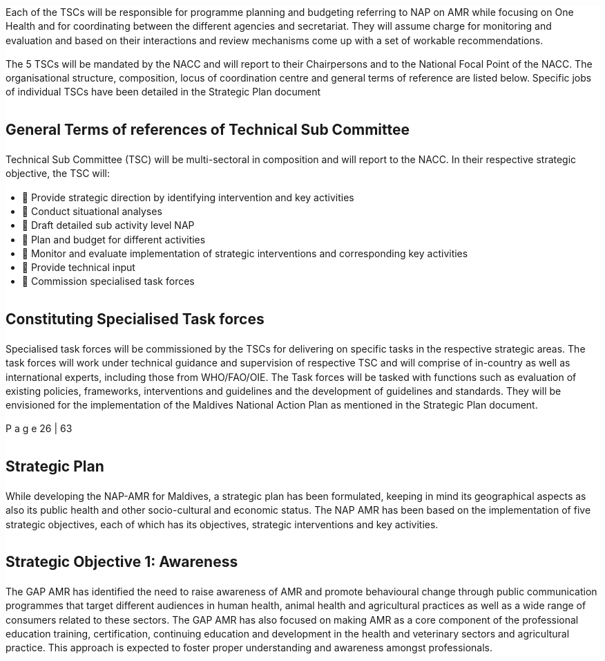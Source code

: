 Each  of  the  TSCs  will  be  responsible  for  programme  planning  and  budgeting  referring  to NAP  on  AMR  while  focusing  on  One  Health  and  for  coordinating  between  the  different agencies and secretariat. They will assume charge for monitoring and evaluation and based on their interactions and review mechanisms come up with a set of workable recommendations.

The 5 TSCs will be mandated by the NACC and will report to their Chairpersons and to the National  Focal  Point  of  the  NACC.  The  organisational  structure,  composition,  locus  of coordination  centre  and  general  terms  of  reference  are  listed  below.  Specific  jobs  of individual TSCs have been detailed in the Strategic Plan document

## General Terms of references of Technical Sub Committee

Technical Sub Committee (TSC) will be multi-sectoral in composition and will report to the NACC. In their respective strategic objective, the TSC will:

-  Provide strategic direction by identifying intervention and key activities
-  Conduct situational analyses
-  Draft detailed sub activity level NAP
-  Plan and budget for different activities
-  Monitor  and  evaluate  implementation  of  strategic  interventions  and  corresponding key activities
-  Provide technical input
-  Commission specialised task forces

## Constituting Specialised Task forces

Specialised task forces will be commissioned by the TSCs for delivering on specific tasks in the  respective  strategic  areas.  The  task  forces  will  work  under  technical  guidance  and supervision  of  respective  TSC  and  will  comprise  of  in-country  as  well  as  international experts, including those from WHO/FAO/OIE. The Task forces will be tasked with functions such  as  evaluation  of  existing  policies,  frameworks,  interventions  and  guidelines  and  the development of guidelines and standards. They will be envisioned for the implementation of the Maldives National Action Plan as mentioned in the Strategic Plan document.

P a g e  26 | 63



## Strategic Plan

While developing the NAP-AMR for Maldives, a strategic plan has been formulated, keeping in mind its geographical aspects as also its public health and other socio-cultural and economic status. The NAP AMR has been based on the implementation of five strategic objectives, each of which has its objectives, strategic interventions and key activities.

## Strategic Objective 1: Awareness

The GAP AMR has identified the need to raise awareness of AMR and promote behavioural change through public communication programmes that target different audiences in human health, animal health and agricultural practices as well as a wide range of consumers related to these sectors. The GAP AMR has also focused on making AMR as a core component of the professional education training, certification, continuing education  and  development  in  the  health  and  veterinary  sectors  and  agricultural  practice.  This  approach  is  expected  to  foster  proper understanding and awareness amongst professionals.

